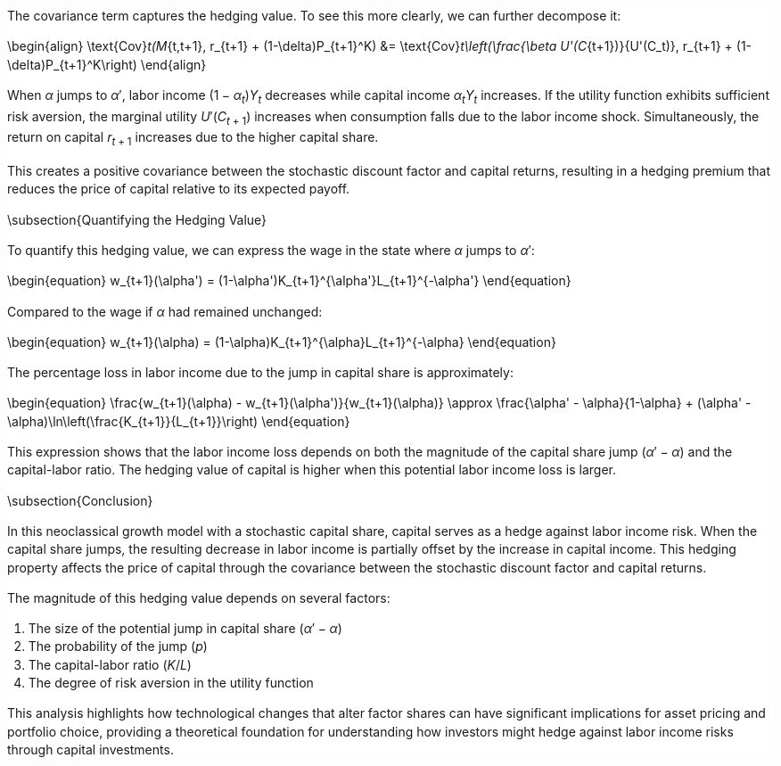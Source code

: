 The covariance term captures the hedging value. To see this more clearly, we can further decompose it:

\begin{align}
\text{Cov}_t(M_{t,t+1}, r_{t+1} + (1-\delta)P_{t+1}^K) &= \text{Cov}_t\left(\frac{\beta U'(C_{t+1})}{U'(C_t)}, r_{t+1} + (1-\delta)P_{t+1}^K\right)
\end{align}

When $\alpha$ jumps to $\alpha'$, labor income $(1-\alpha_t)Y_t$ decreases while capital income $\alpha_t Y_t$ increases. If the utility function exhibits sufficient risk aversion, the marginal utility $U'(C_{t+1})$ increases when consumption falls due to the labor income shock. Simultaneously, the return on capital $r_{t+1}$ increases due to the higher capital share.

This creates a positive covariance between the stochastic discount factor and capital returns, resulting in a hedging premium that reduces the price of capital relative to its expected payoff.

\subsection{Quantifying the Hedging Value}

To quantify this hedging value, we can express the wage in the state where $\alpha$ jumps to $\alpha'$:

\begin{equation}
w_{t+1}(\alpha') = (1-\alpha')K_{t+1}^{\alpha'}L_{t+1}^{-\alpha'}
\end{equation}

Compared to the wage if $\alpha$ had remained unchanged:

\begin{equation}
w_{t+1}(\alpha) = (1-\alpha)K_{t+1}^{\alpha}L_{t+1}^{-\alpha}
\end{equation}

The percentage loss in labor income due to the jump in capital share is approximately:

\begin{equation}
\frac{w_{t+1}(\alpha) - w_{t+1}(\alpha')}{w_{t+1}(\alpha)} \approx \frac{\alpha' - \alpha}{1-\alpha} + (\alpha' - \alpha)\ln\left(\frac{K_{t+1}}{L_{t+1}}\right)
\end{equation}

This expression shows that the labor income loss depends on both the magnitude of the capital share jump $(\alpha' - \alpha)$ and the capital-labor ratio. The hedging value of capital is higher when this potential labor income loss is larger.

\subsection{Conclusion}

In this neoclassical growth model with a stochastic capital share, capital serves as a hedge against labor income risk. When the capital share jumps, the resulting decrease in labor income is partially offset by the increase in capital income. This hedging property affects the price of capital through the covariance between the stochastic discount factor and capital returns.

The magnitude of this hedging value depends on several factors:
1. The size of the potential jump in capital share $(\alpha' - \alpha)$
2. The probability of the jump $(p)$
3. The capital-labor ratio $(K/L)$
4. The degree of risk aversion in the utility function

This analysis highlights how technological changes that alter factor shares can have significant implications for asset pricing and portfolio choice, providing a theoretical foundation for understanding how investors might hedge against labor income risks through capital investments.
